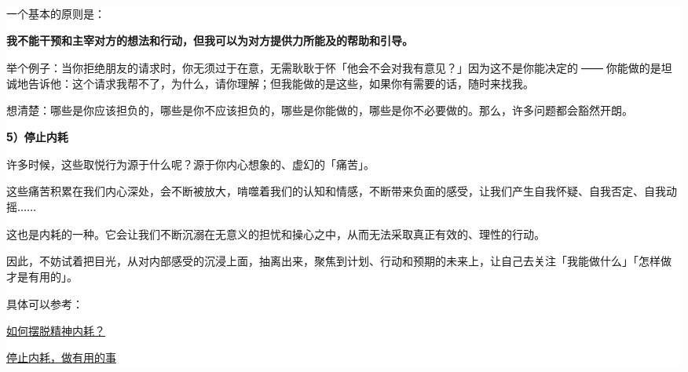 一个基本的原则是：

**我不能干预和主宰对方的想法和行动，但我可以为对方提供力所能及的帮助和引导。**

举个例子：当你拒绝朋友的请求时，你无须过于在意，无需耿耿于怀「他会不会对我有意见？」因为这不是你能决定的 —— 你能做的是坦诚地告诉他：这个请求我帮不了，为什么，请你理解；但我能做的是这些，如果你有需要的话，随时来找我。

想清楚：哪些是你应该担负的，哪些是你不应该担负的，哪些是你能做的，哪些是你不必要做的。那么，许多问题都会豁然开朗。

**5）停止内耗**

许多时候，这些取悦行为源于什么呢？源于你内心想象的、虚幻的「痛苦」。

这些痛苦积累在我们内心深处，会不断被放大，啃噬着我们的认知和情感，不断带来负面的感受，让我们产生自我怀疑、自我否定、自我动摇……

这也是内耗的一种。它会让我们不断沉溺在无意义的担忧和操心之中，从而无法采取真正有效的、理性的行动。

因此，不妨试着把目光，从对内部感受的沉浸上面，抽离出来，聚焦到计划、行动和预期的未来上，让自己去关注「我能做什么」「怎样做才是有用的」。

具体可以参考：

[如何摆脱精神内耗？](http://mp.weixin.qq.com/s?__biz=MzAxNTY0NjEzNg==&mid=2247486518&idx=1&sn=7d253246c16c32d05c59dd399b8488a5&chksm=9b81a0e1acf629f72d55aba257c4cffd352c43552531886e993a9c2820c6ef7241e9965bcc1b&scene=21#wechat_redirect)

[停止内耗，做有用的事](http://mp.weixin.qq.com/s?__biz=MzAxNTY0NjEzNg==&mid=2247486277&idx=1&sn=d4140f32e4f49fc484bb1e70d411d606&chksm=9b81a792acf62e84a8f731fa77fff812bd10c86e5ac7c63cea2ea69e646565ff92587eaf04ef&scene=21#wechat_redirect)